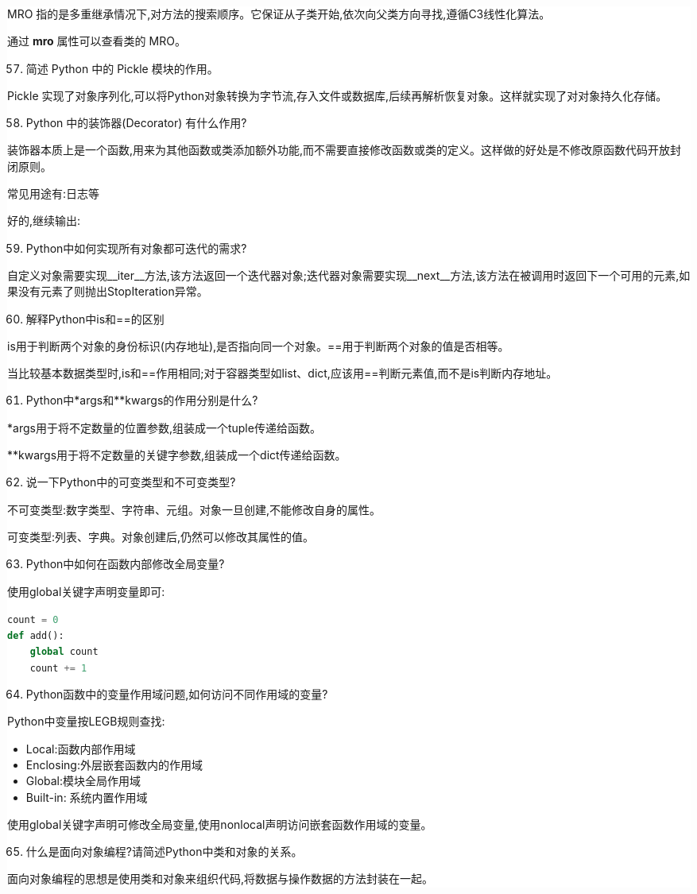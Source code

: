 MRO 指的是多重继承情况下,对方法的搜索顺序。它保证从子类开始,依次向父类方向寻找,遵循C3线性化算法。

通过 __mro__ 属性可以查看类的 MRO。

57. 简述 Python 中的 Pickle 模块的作用。

Pickle 实现了对象序列化,可以将Python对象转换为字节流,存入文件或数据库,后续再解析恢复对象。这样就实现了对对象持久化存储。

58. Python 中的装饰器(Decorator) 有什么作用?

装饰器本质上是一个函数,用来为其他函数或类添加额外功能,而不需要直接修改函数或类的定义。这样做的好处是不修改原函数代码开放封闭原则。

常见用途有:日志等

好的,继续输出:

59. Python中如何实现所有对象都可迭代的需求?

自定义对象需要实现__iter__方法,该方法返回一个迭代器对象;迭代器对象需要实现__next__方法,该方法在被调用时返回下一个可用的元素,如果没有元素了则抛出StopIteration异常。

60. 解释Python中is和==的区别

is用于判断两个对象的身份标识(内存地址),是否指向同一个对象。==用于判断两个对象的值是否相等。

当比较基本数据类型时,is和==作用相同;对于容器类型如list、dict,应该用==判断元素值,而不是is判断内存地址。

61. Python中*args和**kwargs的作用分别是什么?

*args用于将不定数量的位置参数,组装成一个tuple传递给函数。

**kwargs用于将不定数量的关键字参数,组装成一个dict传递给函数。

62. 说一下Python中的可变类型和不可变类型?

不可变类型:数字类型、字符串、元组。对象一旦创建,不能修改自身的属性。

可变类型:列表、字典。对象创建后,仍然可以修改其属性的值。

63. Python中如何在函数内部修改全局变量?

使用global关键字声明变量即可:

```python
count = 0
def add():
    global count
    count += 1
```

64. Python函数中的变量作用域问题,如何访问不同作用域的变量?

Python中变量按LEGB规则查找:

- Local:函数内部作用域
- Enclosing:外层嵌套函数内的作用域
- Global:模块全局作用域
- Built-in: 系统内置作用域

使用global关键字声明可修改全局变量,使用nonlocal声明访问嵌套函数作用域的变量。

65. 什么是面向对象编程?请简述Python中类和对象的关系。

面向对象编程的思想是使用类和对象来组织代码,将数据与操作数据的方法封装在一起。
